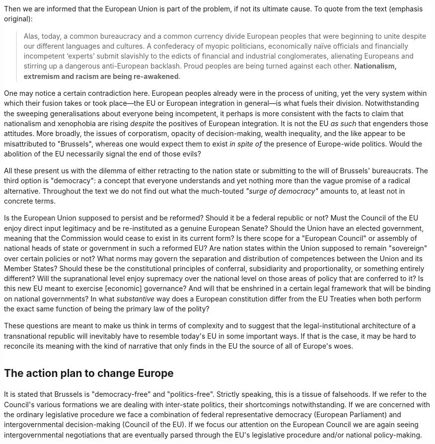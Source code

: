 Then we are informed that the European Union is part of the problem, if not its ultimate cause. To quote from the text (emphasis original):

> Alas, today, a common bureaucracy and a common currency divide European peoples that were beginning to unite despite our different languages and cultures. A confederacy of myopic politicians, economically naïve officials and financially incompetent ‘experts’ submit slavishly to the edicts of financial and industrial conglomerates, alienating Europeans and stirring up a dangerous anti-European backlash. Proud peoples are being turned against each other. **Nationalism, extremism and racism are being re-awakened**.

One may notice a certain contradiction here. European peoples already were in the process of uniting, yet the very system within which their fusion takes or took place—the EU or European integration in general—is what fuels their division. Notwithstanding the sweeping generalisations about everyone being incompetent, it perhaps is more consistent with the facts to claim that nationalism and xenophobia are rising *despite* the positives of European integration. It is not the EU *as such* that engenders those attitudes. More broadly, the issues of corporatism, opacity of decision-making, wealth inequality, and the like appear to be misattributed to "Brussels", whereas one would expect them to exist *in spite of* the presence of Europe-wide politics. Would the abolition of the EU necessarily signal the end of those evils?

All these present us with the dilemma of either retracting to the nation state or submitting to the will of Brussels' bureaucrats. The third option is "democracy": a concept that everyone understands and yet nothing more than the vague promise of a radical alternative. Throughout the text we do not find out what the much-touted *"surge of democracy"* amounts to, at least not in concrete terms.

Is the European Union supposed to persist and be reformed? Should it be a federal republic or not? Must the Council of the EU enjoy direct input legitimacy and be re-instituted as a genuine European Senate? Should the Union have an elected government, meaning that the Commission would cease to exist in its current form? Is there scope for a "European Council" or assembly of national heads of state or government in such a reformed EU? Are nation states within the Union supposed to remain "sovereign" over certain policies or not? What norms may govern the separation and distribution of competences between the Union and its Member States? Should these be the constitutional principles of conferral, subsidiarity and proportionality, or something entirely different? Will the supranational level enjoy supremacy over the national level on those areas of policy that are conferred to it? Is this new EU meant to exercise [economic] governance? And will that be enshrined in a certain legal framework that will be binding on national governments? In what *substantive* way does a European constitution differ from the EU Treaties when both perform the exact same function of being the primary law of the polity?

These questions are meant to make us think in terms of complexity and to suggest that the legal-institutional architecture of a transnational republic will inevitably have to resemble today's EU in some important ways. If that is the case, it may be hard to reconcile its meaning with the kind of narrative that only finds in the EU the source of all of Europe's woes.

## The action plan to change Europe

It is stated that Brussels is "democracy-free" and "politics-free". Strictly speaking, this is a tissue of falsehoods. If we refer to the Council's various formations we are dealing with inter-state politics, their shortcomings notwithstanding. If we are concerned with the ordinary legislative procedure we face a combination of federal representative democracy (European Parliament) and intergovernmental decision-making (Council of the EU). If we focus our attention on the European Council we are again seeing intergovernmental negotiations that are eventually parsed through the EU's legislative procedure and/or national policy-making.
